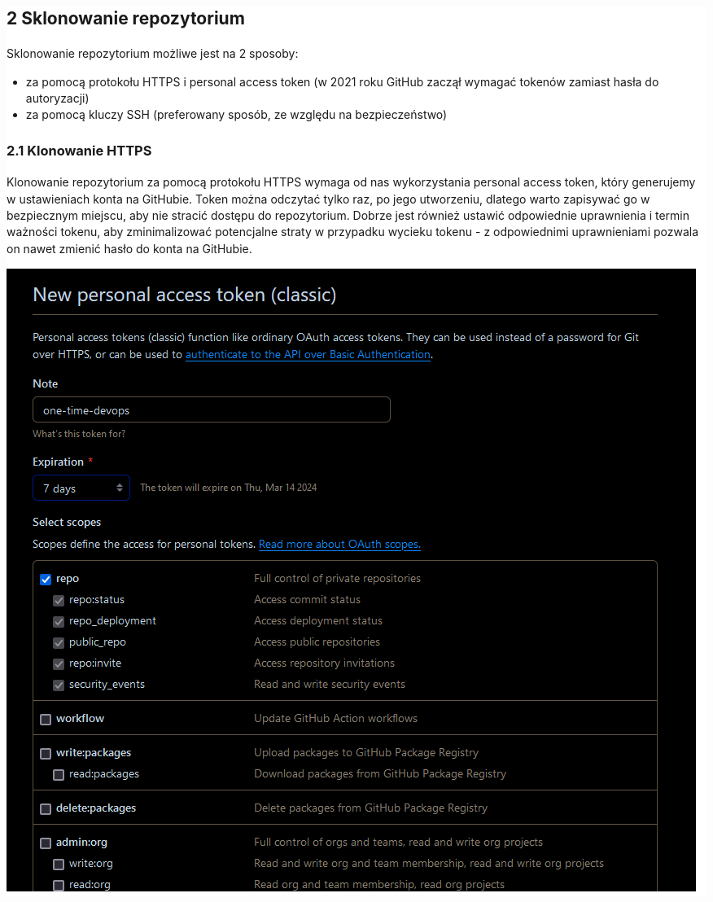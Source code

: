 ## 2 Sklonowanie repozytorium

Sklonowanie repozytorium możliwe jest na 2 sposoby:

- za pomocą protokołu HTTPS i personal access token (w 2021 roku GitHub zaczął wymagać tokenów zamiast hasła do autoryzacji)
- za pomocą kluczy SSH (preferowany sposób, ze względu na bezpieczeństwo)

### 2.1 Klonowanie HTTPS

Klonowanie repozytorium za pomocą protokołu HTTPS wymaga od nas wykorzystania personal access token, który generujemy w ustawieniach konta na GitHubie. Token można odczytać tylko raz, po jego utworzeniu, dlatego warto zapisywać go w bezpiecznym miejscu, aby nie stracić dostępu do repozytorium. Dobrze jest również ustawić odpowiednie uprawnienia i termin ważności tokenu, aby zminimalizować potencjalne straty w przypadku wycieku tokenu - z odpowiednimi uprawnieniami pozwala on nawet zmienić hasło do konta na GitHubie.

![Utworzenie personal access token](img/gh-create-pat.png)